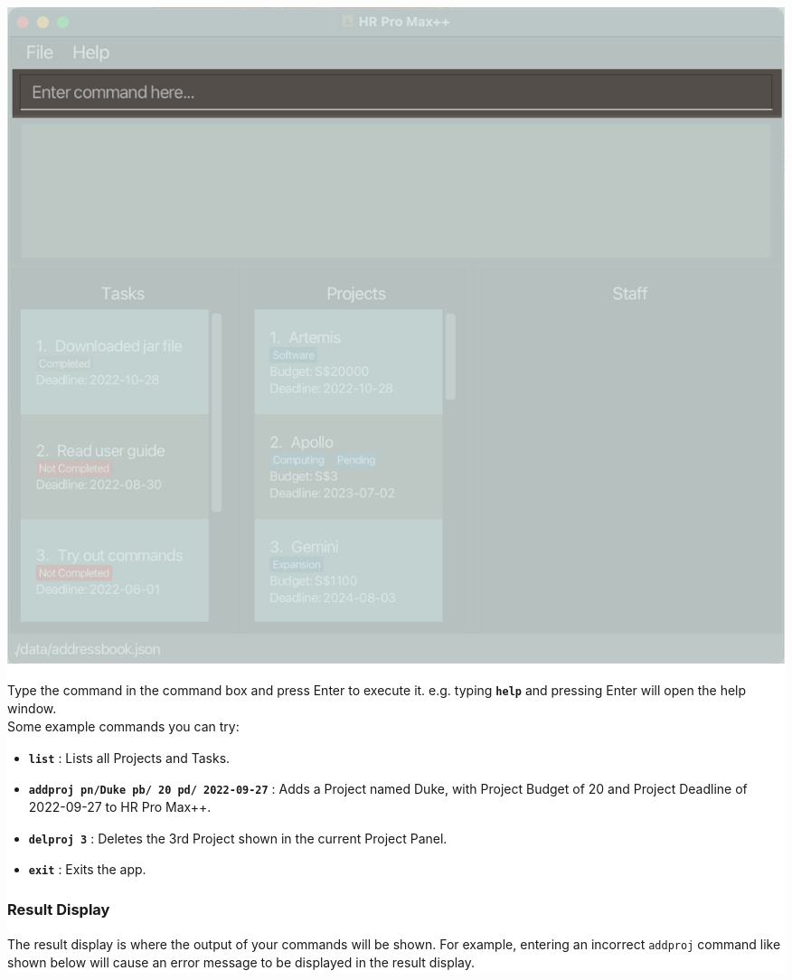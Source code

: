 ![Command Box](images/CommandBox.png)

Type the command in the command box and press Enter to execute it. e.g. typing **`help`** and pressing Enter will open the help window.<br>
Some example commands you can try:

* **`list`** : Lists all Projects and Tasks.

* **`addproj pn/Duke pb/ 20 pd/ 2022-09-27`** : Adds a Project named Duke, with Project Budget of 20 and Project Deadline of 2022-09-27 to HR Pro Max++.

* **`delproj 3`** : Deletes the 3rd Project shown in the current Project Panel.

* **`exit`** : Exits the app.

### Result Display
The result display is where the output of your commands will be shown.
For example, entering an incorrect `addproj` command like shown below will cause an error message to be displayed in the result display.
